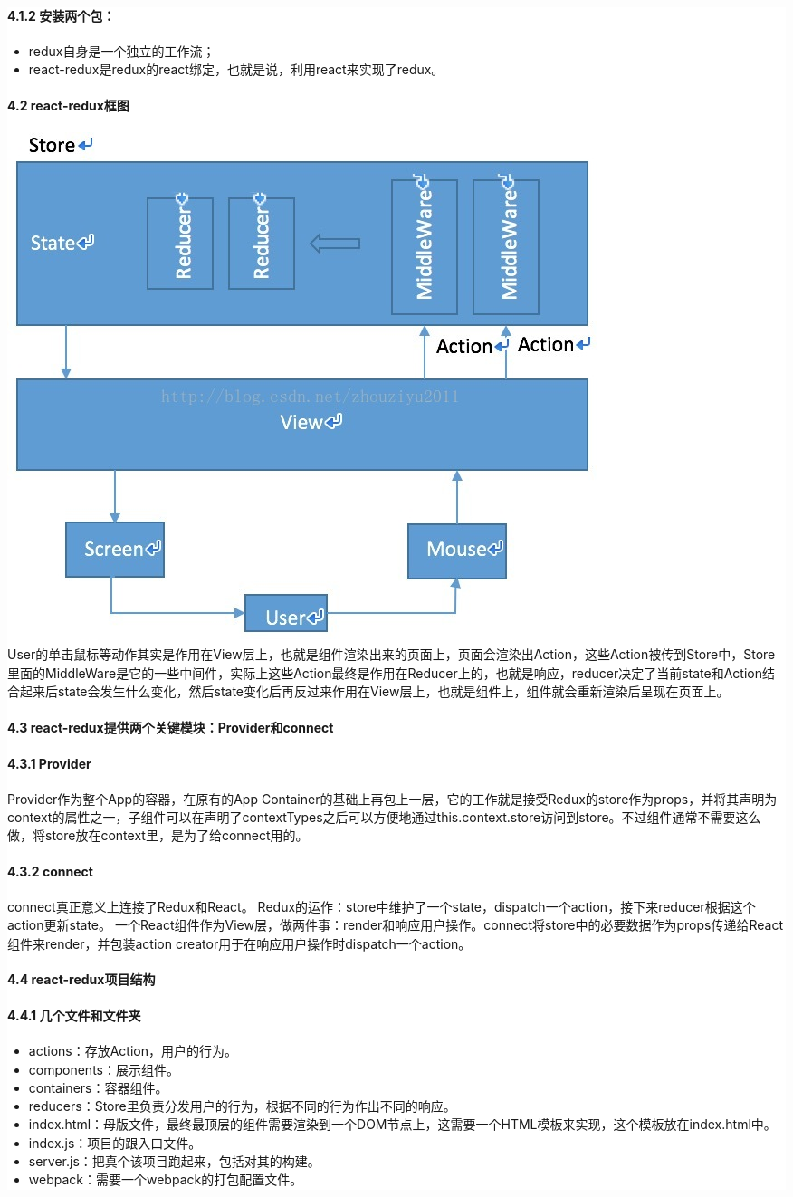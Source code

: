 #### 4.1.2 安装两个包：
* redux自身是一个独立的工作流；
* react-redux是redux的react绑定，也就是说，利用react来实现了redux。

#### 4.2 react-redux框图

![image](images/3.png)  
User的单击鼠标等动作其实是作用在View层上，也就是组件渲染出来的页面上，页面会渲染出Action，这些Action被传到Store中，Store里面的MiddleWare是它的一些中间件，实际上这些Action最终是作用在Reducer上的，也就是响应，reducer决定了当前state和Action结合起来后state会发生什么变化，然后state变化后再反过来作用在View层上，也就是组件上，组件就会重新渲染后呈现在页面上。

#### 4.3 react-redux提供两个关键模块：Provider和connect
#### 4.3.1 Provider
Provider作为整个App的容器，在原有的App Container的基础上再包上一层，它的工作就是接受Redux的store作为props，并将其声明为context的属性之一，子组件可以在声明了contextTypes之后可以方便地通过this.context.store访问到store。不过组件通常不需要这么做，将store放在context里，是为了给connect用的。

#### 4.3.2 connect
connect真正意义上连接了Redux和React。
Redux的运作：store中维护了一个state，dispatch一个action，接下来reducer根据这个action更新state。
一个React组件作为View层，做两件事：render和响应用户操作。connect将store中的必要数据作为props传递给React组件来render，并包装action creator用于在响应用户操作时dispatch一个action。

#### 4.4 react-redux项目结构
#### 4.4.1 几个文件和文件夹
* actions：存放Action，用户的行为。
* components：展示组件。
* containers：容器组件。
* reducers：Store里负责分发用户的行为，根据不同的行为作出不同的响应。
* index.html：母版文件，最终最顶层的组件需要渲染到一个DOM节点上，这需要一个HTML模板来实现，这个模板放在index.html中。
* index.js：项目的跟入口文件。
* server.js：把真个该项目跑起来，包括对其的构建。
* webpack：需要一个webpack的打包配置文件。
